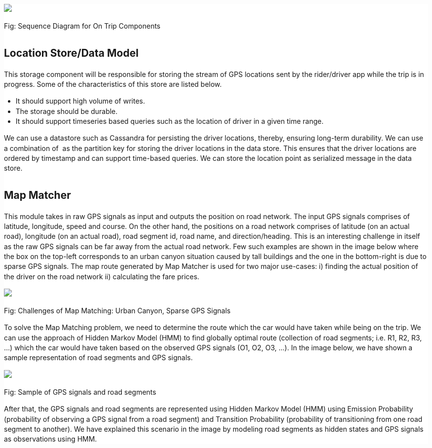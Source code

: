 [![](https://highscalability.com/content/images/2024/02/51842821726_6b95742978_z.jpg)
](https://highscalability.com/content/images/2024/02/51840843113_e26f04598c_h.jpg)

Fig: Sequence Diagram for On Trip Components

Location Store/Data Model
-------------------------

This storage component will be responsible for storing the stream of GPS locations sent by the rider/driver app while the trip is in progress. Some of the characteristics of this store are listed below.

*   It should support high volume of writes.
*   The storage should be durable.
*   It should support timeseries based queries such as the location of driver in a given time range.

We can use a datastore such as Cassandra for persisting the driver locations, thereby, ensuring long-term durability. We can use a combination of  as the partition key for storing the driver locations in the data store. This ensures that the driver locations are ordered by timestamp and can support time-based queries. We can store the location point as serialized message in the data store.

Map Matcher
-----------

This module takes in raw GPS signals as input and outputs the position on road network. The input GPS signals comprises of latitude, longitude, speed and course. On the other hand, the positions on a road network comprises of latitude (on an actual road), longitude (on an actual road), road segment id, road name, and direction/heading. This is an interesting challenge in itself as the raw GPS signals can be far away from the actual road network. Few such examples are shown in the image below where the box on the top-left corresponds to an urban canyon situation caused by tall buildings and the one in the bottom-right is due to sparse GPS signals. The map route generated by Map Matcher is used for two major use-cases: i) finding the actual position of the driver on the road network ii) calculating the fare prices.

[![](https://highscalability.com/content/images/2024/02/51842934393_e5d2a43947_z.jpg)
](https://highscalability.com/content/images/2024/02/51839790227_e8de71e566_h.jpg)

Fig: Challenges of Map Matching: Urban Canyon, Sparse GPS Signals

To solve the Map Matching problem, we need to determine the route which the car would have taken while being on the trip. We can use the approach of Hidden Markov Model (HMM) to find globally optimal route (collection of road segments; i.e. R1, R2, R3, …) which the car would have taken based on the observed GPS signals (O1, O2, O3, …). In the image below, we have shown a sample representation of road segments and GPS signals.

[![](https://highscalability.com/content/images/2024/02/51841885767_5a06432089_z.jpg)
](https://highscalability.com/content/images/2024/02/51841471110_72d6ad87dd_h.jpg)

Fig: Sample of GPS signals and road segments

After that, the GPS signals and road segments are represented using Hidden Markov Model (HMM) using Emission Probability (probability of observing a GPS signal from a road segment) and Transition Probability (probability of transitioning from one road segment to another). We have explained this scenario in the image by modeling road segments as hidden states and GPS signals as observations using HMM.
